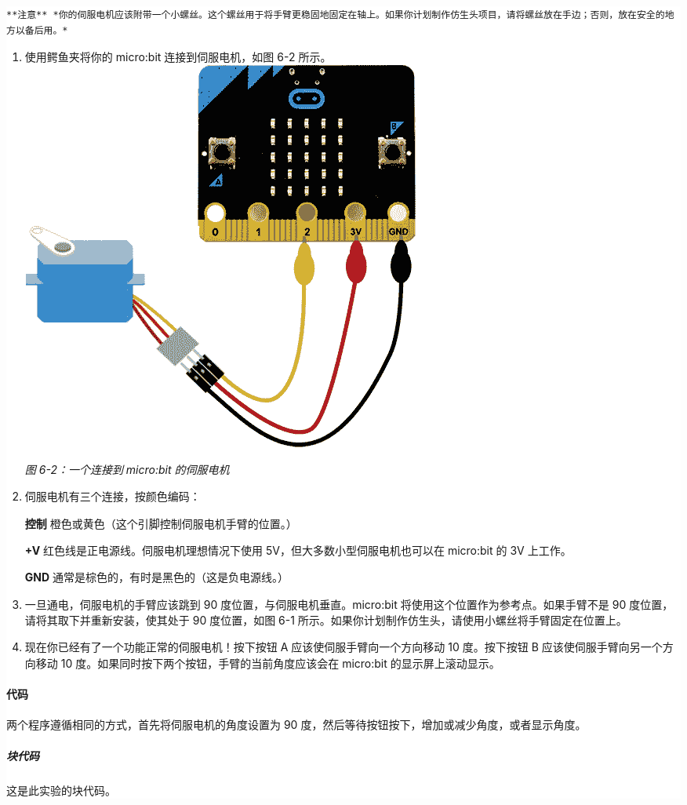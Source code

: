     **注意** *你的伺服电机应该附带一个小螺丝。这个螺丝用于将手臂更稳固地固定在轴上。如果你计划制作仿生头项目，请将螺丝放在手边；否则，放在安全的地方以备后用。*

1.  使用鳄鱼夹将你的 micro:bit 连接到伺服电机，如图 6-2 所示。![Image](img/06fig02.jpg)

    *图 6-2：一个连接到 micro:bit 的伺服电机*

1.  伺服电机有三个连接，按颜色编码：

    **控制** 橙色或黄色（这个引脚控制伺服电机手臂的位置。）

    **+V** 红色线是正电源线。伺服电机理想情况下使用 5V，但大多数小型伺服电机也可以在 micro:bit 的 3V 上工作。

    **GND** 通常是棕色的，有时是黑色的（这是负电源线。）

1.  一旦通电，伺服电机的手臂应该跳到 90 度位置，与伺服电机垂直。micro:bit 将使用这个位置作为参考点。如果手臂不是 90 度位置，请将其取下并重新安装，使其处于 90 度位置，如图 6-1 所示。如果你计划制作仿生头，请使用小螺丝将手臂固定在位置上。

1.  现在你已经有了一个功能正常的伺服电机！按下按钮 A 应该使伺服手臂向一个方向移动 10 度。按下按钮 B 应该使伺服手臂向另一个方向移动 10 度。如果同时按下两个按钮，手臂的当前角度应该会在 micro:bit 的显示屏上滚动显示。

#### **代码**

两个程序遵循相同的方式，首先将伺服电机的角度设置为 90 度，然后等待按钮按下，增加或减少角度，或者显示角度。

##### **块代码**

这是此实验的块代码。
